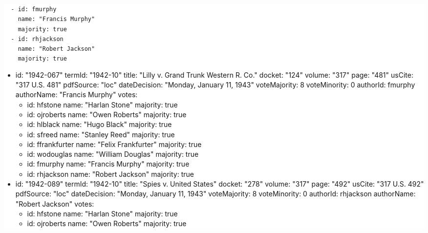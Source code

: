       - id: fmurphy
        name: "Francis Murphy"
        majority: true
      - id: rhjackson
        name: "Robert Jackson"
        majority: true
  - id: "1942-067"
    termId: "1942-10"
    title: "Lilly v. Grand Trunk Western R. Co."
    docket: "124"
    volume: "317"
    page: "481"
    usCite: "317 U.S. 481"
    pdfSource: "loc"
    dateDecision: "Monday, January 11, 1943"
    voteMajority: 8
    voteMinority: 0
    authorId: fmurphy
    authorName: "Francis Murphy"
    votes:
      - id: hfstone
        name: "Harlan Stone"
        majority: true
      - id: ojroberts
        name: "Owen Roberts"
        majority: true
      - id: hlblack
        name: "Hugo Black"
        majority: true
      - id: sfreed
        name: "Stanley Reed"
        majority: true
      - id: ffrankfurter
        name: "Felix Frankfurter"
        majority: true
      - id: wodouglas
        name: "William Douglas"
        majority: true
      - id: fmurphy
        name: "Francis Murphy"
        majority: true
      - id: rhjackson
        name: "Robert Jackson"
        majority: true
  - id: "1942-089"
    termId: "1942-10"
    title: "Spies v. United States"
    docket: "278"
    volume: "317"
    page: "492"
    usCite: "317 U.S. 492"
    pdfSource: "loc"
    dateDecision: "Monday, January 11, 1943"
    voteMajority: 8
    voteMinority: 0
    authorId: rhjackson
    authorName: "Robert Jackson"
    votes:
      - id: hfstone
        name: "Harlan Stone"
        majority: true
      - id: ojroberts
        name: "Owen Roberts"
        majority: true